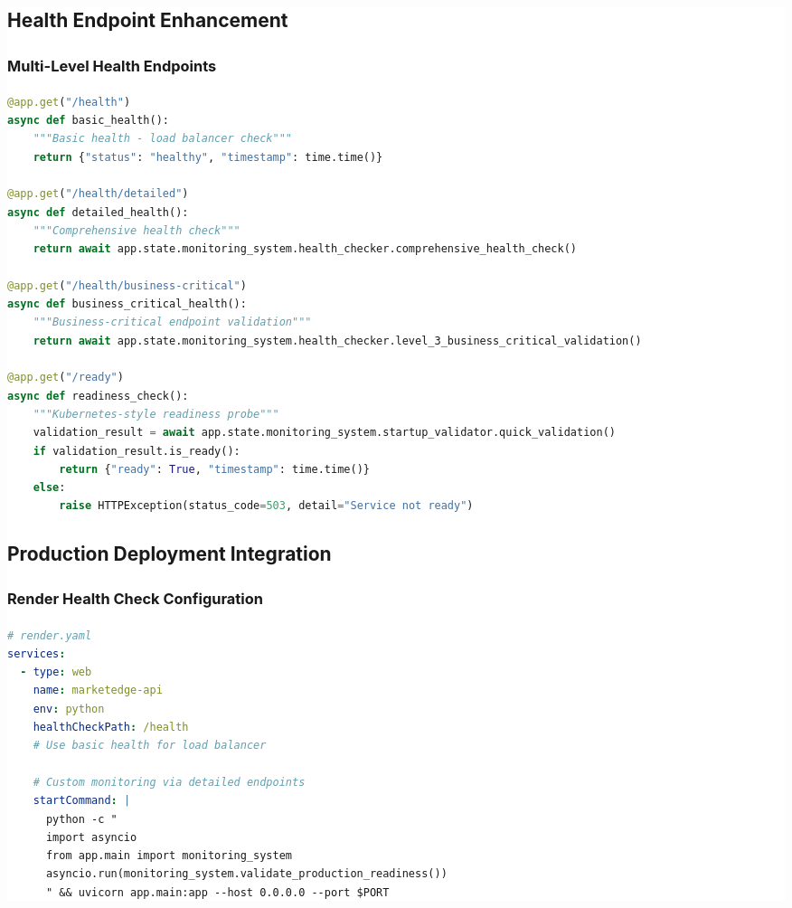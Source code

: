 ## Health Endpoint Enhancement

### Multi-Level Health Endpoints
```python
@app.get("/health")
async def basic_health():
    """Basic health - load balancer check"""
    return {"status": "healthy", "timestamp": time.time()}

@app.get("/health/detailed")
async def detailed_health():
    """Comprehensive health check"""
    return await app.state.monitoring_system.health_checker.comprehensive_health_check()

@app.get("/health/business-critical")
async def business_critical_health():
    """Business-critical endpoint validation"""
    return await app.state.monitoring_system.health_checker.level_3_business_critical_validation()

@app.get("/ready")
async def readiness_check():
    """Kubernetes-style readiness probe"""
    validation_result = await app.state.monitoring_system.startup_validator.quick_validation()
    if validation_result.is_ready():
        return {"ready": True, "timestamp": time.time()}
    else:
        raise HTTPException(status_code=503, detail="Service not ready")
```

## Production Deployment Integration

### Render Health Check Configuration
```yaml
# render.yaml
services:
  - type: web
    name: marketedge-api
    env: python
    healthCheckPath: /health
    # Use basic health for load balancer

    # Custom monitoring via detailed endpoints
    startCommand: |
      python -c "
      import asyncio
      from app.main import monitoring_system
      asyncio.run(monitoring_system.validate_production_readiness())
      " && uvicorn app.main:app --host 0.0.0.0 --port $PORT
```
